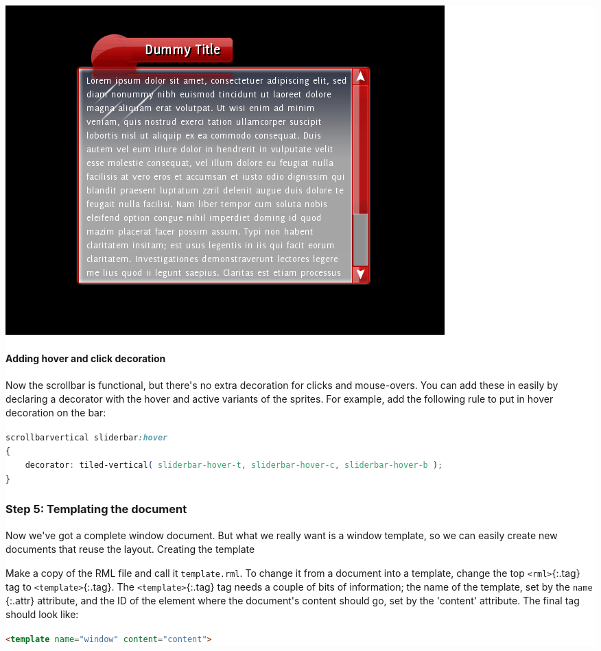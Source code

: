 ![window_template_9.gif](window_template_9.gif)

#### Adding hover and click decoration

Now the scrollbar is functional, but there's no extra decoration for clicks and mouse-overs. You can add these in easily by declaring a decorator with the hover and active variants of the sprites. For example, add the following rule to put in hover decoration on the bar:

```css
scrollbarvertical sliderbar:hover
{
	decorator: tiled-vertical( sliderbar-hover-t, sliderbar-hover-c, sliderbar-hover-b );
}
```

### Step 5: Templating the document

Now we've got a complete window document. But what we really want is a window template, so we can easily create new documents that reuse the layout.
Creating the template

Make a copy of the RML file and call it `template.rml`. To change it from a document into a template, change the top `<rml>`{:.tag} tag to `<template>`{:.tag}. The `<template>`{:.tag} tag needs a couple of bits of information; the name of the template, set by the `name`{:.attr} attribute, and the ID of the element where the document's content should go, set by the 'content' attribute. The final tag should look like:

```html
<template name="window" content="content">
```
